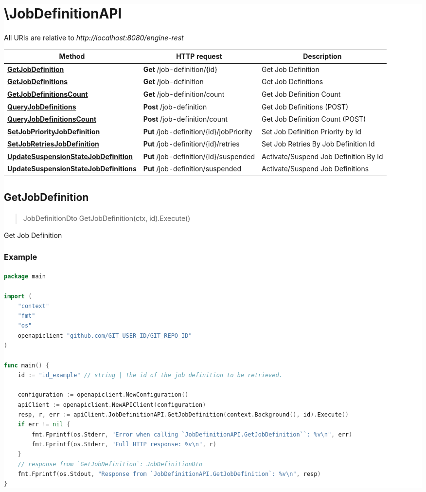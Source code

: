 # \JobDefinitionAPI

All URIs are relative to *http://localhost:8080/engine-rest*

Method | HTTP request | Description
------------- | ------------- | -------------
[**GetJobDefinition**](JobDefinitionAPI.md#GetJobDefinition) | **Get** /job-definition/{id} | Get Job Definition
[**GetJobDefinitions**](JobDefinitionAPI.md#GetJobDefinitions) | **Get** /job-definition | Get Job Definitions
[**GetJobDefinitionsCount**](JobDefinitionAPI.md#GetJobDefinitionsCount) | **Get** /job-definition/count | Get Job Definition Count
[**QueryJobDefinitions**](JobDefinitionAPI.md#QueryJobDefinitions) | **Post** /job-definition | Get Job Definitions (POST)
[**QueryJobDefinitionsCount**](JobDefinitionAPI.md#QueryJobDefinitionsCount) | **Post** /job-definition/count | Get Job Definition Count (POST)
[**SetJobPriorityJobDefinition**](JobDefinitionAPI.md#SetJobPriorityJobDefinition) | **Put** /job-definition/{id}/jobPriority | Set Job Definition Priority by Id
[**SetJobRetriesJobDefinition**](JobDefinitionAPI.md#SetJobRetriesJobDefinition) | **Put** /job-definition/{id}/retries | Set Job Retries By Job Definition Id
[**UpdateSuspensionStateJobDefinition**](JobDefinitionAPI.md#UpdateSuspensionStateJobDefinition) | **Put** /job-definition/{id}/suspended | Activate/Suspend Job Definition By Id
[**UpdateSuspensionStateJobDefinitions**](JobDefinitionAPI.md#UpdateSuspensionStateJobDefinitions) | **Put** /job-definition/suspended | Activate/Suspend Job Definitions



## GetJobDefinition

> JobDefinitionDto GetJobDefinition(ctx, id).Execute()

Get Job Definition



### Example

```go
package main

import (
	"context"
	"fmt"
	"os"
	openapiclient "github.com/GIT_USER_ID/GIT_REPO_ID"
)

func main() {
	id := "id_example" // string | The id of the job definition to be retrieved.

	configuration := openapiclient.NewConfiguration()
	apiClient := openapiclient.NewAPIClient(configuration)
	resp, r, err := apiClient.JobDefinitionAPI.GetJobDefinition(context.Background(), id).Execute()
	if err != nil {
		fmt.Fprintf(os.Stderr, "Error when calling `JobDefinitionAPI.GetJobDefinition``: %v\n", err)
		fmt.Fprintf(os.Stderr, "Full HTTP response: %v\n", r)
	}
	// response from `GetJobDefinition`: JobDefinitionDto
	fmt.Fprintf(os.Stdout, "Response from `JobDefinitionAPI.GetJobDefinition`: %v\n", resp)
}
```
